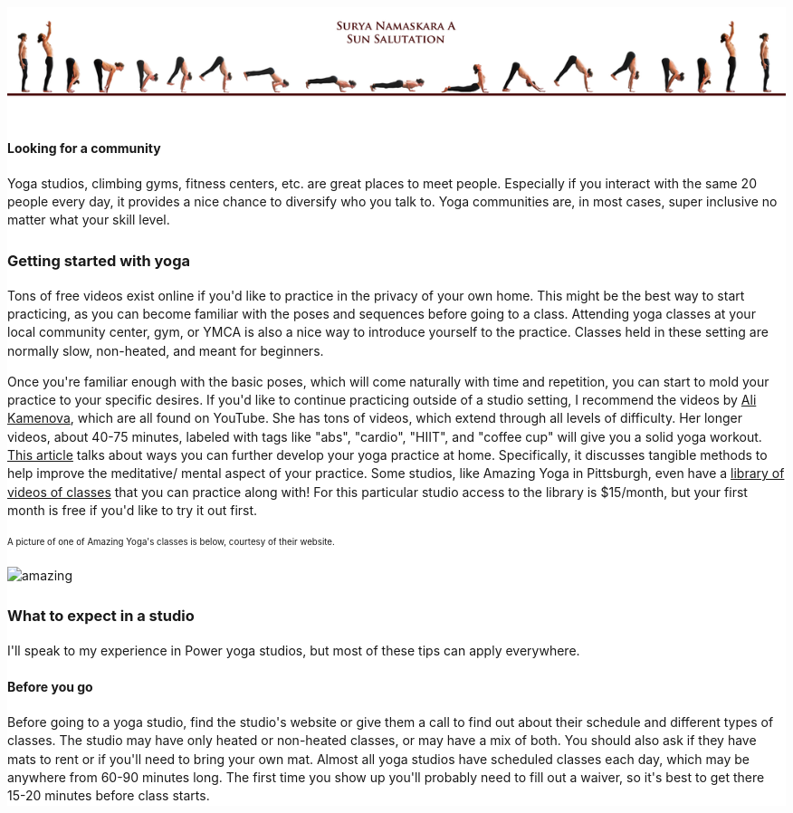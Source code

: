 ![sunsal](\assets\sunsal.jpg)


#### Looking for a community

Yoga studios, climbing gyms, fitness centers, etc. are great places to meet people. Especially if you interact with the same 20 people every day, it provides a nice chance to diversify who you talk to. Yoga communities are, in most cases, super inclusive no matter what your skill level.  

### Getting started with yoga


Tons of free videos exist online if you'd like to practice in the privacy of your own home. This might be the best way to start practicing, as you can become familiar with the poses and sequences before going to a class. Attending yoga classes at your local community center, gym, or YMCA is also a nice way to introduce yourself to the practice. Classes held in these setting are normally slow, non-heated, and meant for beginners.

Once you're familiar enough with the basic poses, which will come naturally with time and repetition, you can start to mold your practice to your specific desires. If you'd like to continue practicing outside of a studio setting, I recommend the videos by [Ali Kamenova](https://www.youtube.com/user/YogaIntervals19), which are all found on YouTube. She has tons of videos, which extend through all levels of difficulty. Her longer videos, about 40-75 minutes, labeled with tags like "abs", "cardio", "HIIT", and "coffee cup" will give you a solid yoga workout. [This article](http://www.gaia.com/article/yoga-at-home?cid=soc:pinterest:MY:articles:al000) talks about ways you can further develop your yoga practice at home. Specifically, it discusses tangible methods to help improve the meditative/ mental aspect of your practice. Some studios, like Amazing Yoga in Pittsburgh, even have a [library of videos of classes](http://www.amazingyoga.net/online-yoga/) that you can practice along with! For this particular studio access to the library is $15/month, but your first month is free if you'd like to try it out first.

<sub><sup>A picture of one of Amazing Yoga's classes is below, courtesy of their website.</sup></sub>

![amazing](\assets\amazing.jpg)


### What to expect in a studio


I'll speak to my experience in Power yoga studios, but most of these tips can apply everywhere.

#### Before you go

Before going to a yoga studio, find the studio's website or give them a call to find out about their schedule and different types of classes. The studio may have only heated or non-heated classes, or may have a mix of both. You should also ask if they have mats to rent or if you'll need to bring your own mat. Almost all yoga studios have scheduled classes each day, which may be anywhere from 60-90 minutes long. The first time you show up you'll probably need to fill out a waiver, so it's best to get there 15-20 minutes before class starts.
